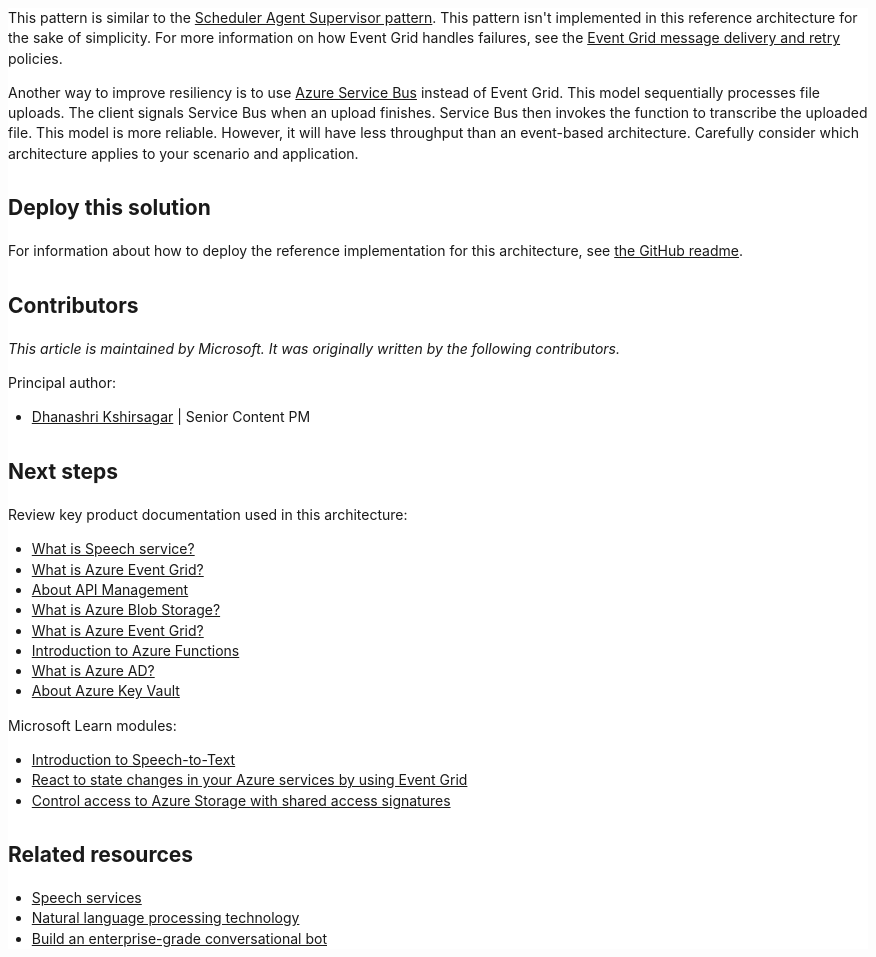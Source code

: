 This pattern is similar to the [Scheduler Agent Supervisor pattern](../../patterns/scheduler-agent-supervisor.yml). This pattern isn't implemented in this reference architecture for the sake of simplicity. For more information on how Event Grid handles failures, see the [Event Grid message delivery and retry](/azure/event-grid/delivery-and-retry) policies.

Another way to improve resiliency is to use [Azure Service Bus](/azure/service-bus-messaging/) instead of Event Grid. This model sequentially processes file uploads. The client signals Service Bus when an upload finishes. Service Bus then invokes the function to transcribe the uploaded file. This model is more reliable. However, it will have less throughput than an event-based architecture. Carefully consider which architecture applies to your scenario and application.

## Deploy this solution

For information about how to deploy the reference implementation for this architecture, see [the GitHub readme](https://github.com/mspnp/cognitive-services-reference-implementation/blob/master/README.md).

## Contributors

*This article is maintained by Microsoft. It was originally written by the following contributors.*

Principal author:

* [Dhanashri Kshirsagar](https://www.linkedin.com/in/dhanashrikr) | Senior Content PM

## Next steps

Review key product documentation used in this architecture:

- [What is Speech service?](/azure/cognitive-services/speech-service/overview)
- [What is Azure Event Grid?](/azure/event-grid/overview)
- [About API Management](/azure/api-management/api-management-key-concepts)
- [What is Azure Blob Storage?](/azure/storage/blobs/storage-blobs-overview)
- [What is Azure Event Grid?](/azure/event-grid/overview)
- [Introduction to Azure Functions](/azure/azure-functions/functions-overview)
- [What is Azure AD?](/azure/active-directory/fundamentals/active-directory-whatis)
- [About Azure Key Vault](/azure/key-vault/general/overview)

Microsoft Learn modules:

- [Introduction to Speech-to-Text](/learn/modules/intro-to-speech-to-text/)
- [React to state changes in your Azure services by using Event Grid](/learn/modules/react-to-state-changes-using-event-grid/)
- [Control access to Azure Storage with shared access signatures](/learn/modules/control-access-to-azure-storage-with-sas/)

## Related resources

- [Speech services](../../solution-ideas/articles/speech-services.yml)
- [Natural language processing technology](../../data-guide/technology-choices/natural-language-processing.yml)
- [Build an enterprise-grade conversational bot](./conversational-bot.yml)
